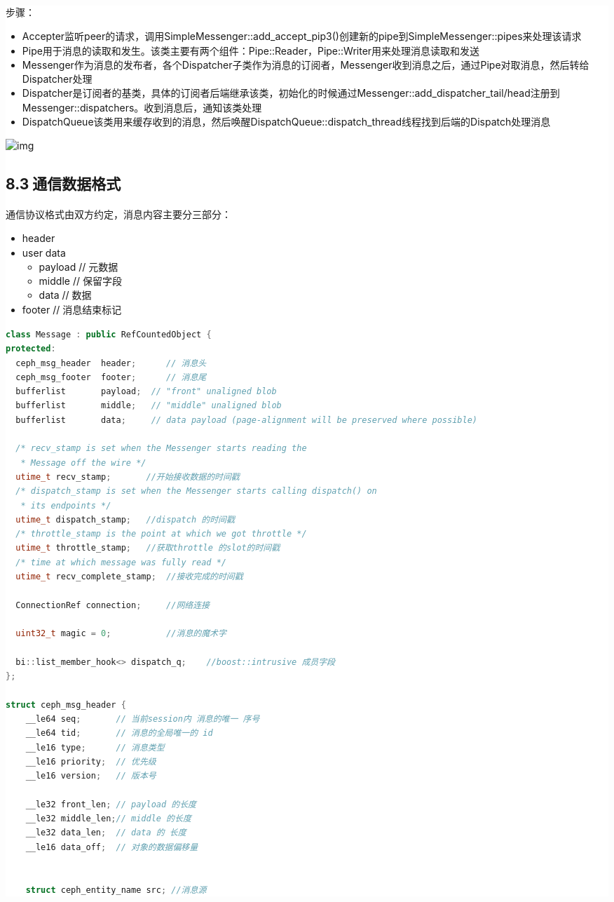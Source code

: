 步骤：

- Accepter监听peer的请求，调用SimpleMessenger::add_accept_pip3()创建新的pipe到SimpleMessenger::pipes来处理该请求
- Pipe用于消息的读取和发生。该类主要有两个组件：Pipe::Reader，Pipe::Writer用来处理消息读取和发送
- Messenger作为消息的发布者，各个Dispatcher子类作为消息的订阅者，Messenger收到消息之后，通过Pipe对取消息，然后转给Dispatcher处理
- Dispatcher是订阅者的基类，具体的订阅者后端继承该类，初始化的时候通过Messenger::add_dispatcher_tail/head注册到Messenger::dispatchers。收到消息后，通知该类处理
- DispatchQueue该类用来缓存收到的消息，然后唤醒DispatchQueue::dispatch_thread线程找到后端的Dispatch处理消息

![img](https://cdn.jsdelivr.net/gh/elihe2011/bedgraph@master/ceph/ceph-message-2.png)



## 8.3 通信数据格式

通信协议格式由双方约定，消息内容主要分三部分：

- header
- user data
  - payload  // 元数据
  - middle   // 保留字段
  - data       // 数据
- footer  // 消息结束标记

```cpp
class Message : public RefCountedObject {
protected:
  ceph_msg_header  header;      // 消息头
  ceph_msg_footer  footer;      // 消息尾
  bufferlist       payload;  // "front" unaligned blob
  bufferlist       middle;   // "middle" unaligned blob
  bufferlist       data;     // data payload (page-alignment will be preserved where possible)

  /* recv_stamp is set when the Messenger starts reading the
   * Message off the wire */
  utime_t recv_stamp;       //开始接收数据的时间戳
  /* dispatch_stamp is set when the Messenger starts calling dispatch() on
   * its endpoints */
  utime_t dispatch_stamp;   //dispatch 的时间戳
  /* throttle_stamp is the point at which we got throttle */
  utime_t throttle_stamp;   //获取throttle 的slot的时间戳
  /* time at which message was fully read */
  utime_t recv_complete_stamp;  //接收完成的时间戳

  ConnectionRef connection;     //网络连接

  uint32_t magic = 0;           //消息的魔术字

  bi::list_member_hook<> dispatch_q;    //boost::intrusive 成员字段
};

struct ceph_msg_header {
    __le64 seq;       // 当前session内 消息的唯一 序号
    __le64 tid;       // 消息的全局唯一的 id
    __le16 type;      // 消息类型
    __le16 priority;  // 优先级
    __le16 version;   // 版本号

    __le32 front_len; // payload 的长度
    __le32 middle_len;// middle 的长度
    __le32 data_len;  // data 的 长度
    __le16 data_off;  // 对象的数据偏移量


    struct ceph_entity_name src; //消息源

```